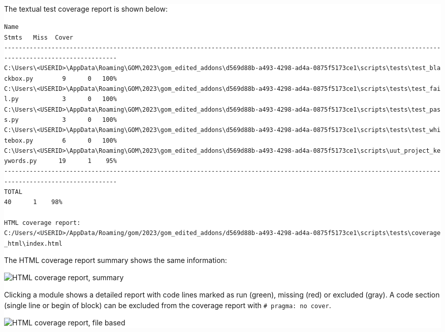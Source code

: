 
The textual test coverage report is shown below:

```
Name                                                                                                                                Stmts   Miss  Cover
-------------------------------------------------------------------------------------------------------------------------------------------------------
C:\Users\<USERID>\AppData\Roaming\GOM\2023\gom_edited_addons\d569d88b-a493-4298-ad4a-0875f5173ce1\scripts\tests\test_blackbox.py        9      0   100%
C:\Users\<USERID>\AppData\Roaming\GOM\2023\gom_edited_addons\d569d88b-a493-4298-ad4a-0875f5173ce1\scripts\tests\test_fail.py            3      0   100%
C:\Users\<USERID>\AppData\Roaming\GOM\2023\gom_edited_addons\d569d88b-a493-4298-ad4a-0875f5173ce1\scripts\tests\test_pass.py            3      0   100%
C:\Users\<USERID>\AppData\Roaming\GOM\2023\gom_edited_addons\d569d88b-a493-4298-ad4a-0875f5173ce1\scripts\tests\test_whitebox.py        6      0   100%
C:\Users\<USERID>\AppData\Roaming\GOM\2023\gom_edited_addons\d569d88b-a493-4298-ad4a-0875f5173ce1\scripts\uut_project_keywords.py      19      1    95%
-------------------------------------------------------------------------------------------------------------------------------------------------------
TOTAL                                                                                                                                  40      1    98%

HTML coverage report:
C:/Users/<USERID>/AppData/Roaming/gom/2023/gom_edited_addons/d569d88b-a493-4298-ad4a-0875f5173ce1\scripts\tests\coverage_html\index.html
```

The HTML coverage report summary shows the same information:

![HTML coverage report, summary](coverage-1.jpeg)

Clicking a module shows a detailed report with code lines marked as run (green), missing (red) or excluded (gray). A code section (single line or begin of block) can be excluded from the coverage report with `# pragma: no cover`.

![HTML coverage report, file based](coverage-2.jpeg)

